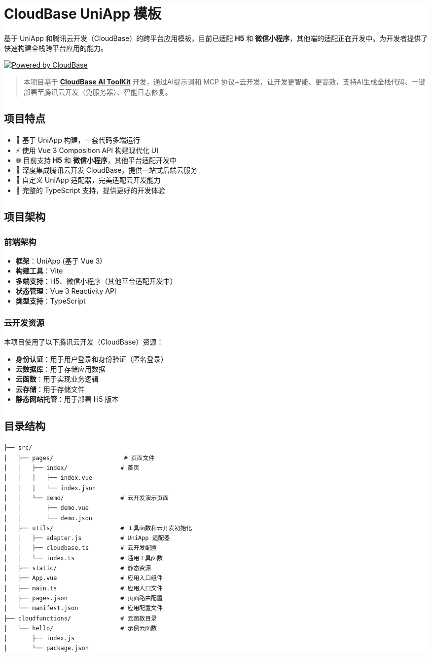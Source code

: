 # CloudBase UniApp 模板

基于 UniApp 和腾讯云开发（CloudBase）的跨平台应用模板，目前已适配 **H5** 和 **微信小程序**，其他端的适配正在开发中。为开发者提供了快速构建全栈跨平台应用的能力。

[![Powered by CloudBase](https://7463-tcb-advanced-a656fc-1257967285.tcb.qcloud.la/mcp/powered-by-cloudbase-badge.svg)](https://github.com/TencentCloudBase/CloudBase-AI-ToolKit)

> 本项目基于 [**CloudBase AI ToolKit**](https://github.com/TencentCloudBase/CloudBase-AI-ToolKit) 开发，通过AI提示词和 MCP 协议+云开发，让开发更智能、更高效，支持AI生成全栈代码、一键部署至腾讯云开发（免服务器）、智能日志修复。

## 项目特点

- 🚀 基于 UniApp 构建，一套代码多端运行
- ⚡ 使用 Vue 3 Composition API 构建现代化 UI
- 🌐 目前支持 **H5** 和 **微信小程序**，其他平台适配开发中
- 🎁 深度集成腾讯云开发 CloudBase，提供一站式后端云服务
- 🔧 自定义 UniApp 适配器，完美适配云开发能力
- 📱 完整的 TypeScript 支持，提供更好的开发体验

## 项目架构

### 前端架构

- **框架**：UniApp (基于 Vue 3)
- **构建工具**：Vite
- **多端支持**：H5、微信小程序（其他平台适配开发中）
- **状态管理**：Vue 3 Reactivity API
- **类型支持**：TypeScript

### 云开发资源

本项目使用了以下腾讯云开发（CloudBase）资源：

- **身份认证**：用于用户登录和身份验证（匿名登录）
- **云数据库**：用于存储应用数据
- **云函数**：用于实现业务逻辑
- **云存储**：用于存储文件
- **静态网站托管**：用于部署 H5 版本

## 目录结构

```
├── src/
│   ├── pages/                    # 页面文件
│   │   ├── index/               # 首页
│   │   │   ├── index.vue
│   │   │   └── index.json
│   │   └── demo/                # 云开发演示页面
│   │       ├── demo.vue
│   │       └── demo.json
│   ├── utils/                   # 工具函数和云开发初始化
│   │   ├── adapter.js           # UniApp 适配器
│   │   ├── cloudbase.ts         # 云开发配置
│   │   └── index.ts             # 通用工具函数
│   ├── static/                  # 静态资源
│   ├── App.vue                  # 应用入口组件
│   ├── main.ts                  # 应用入口文件
│   ├── pages.json               # 页面路由配置
│   └── manifest.json            # 应用配置文件
├── cloudfunctions/              # 云函数目录
│   └── hello/                   # 示例云函数
│       ├── index.js
│       └── package.json
```
